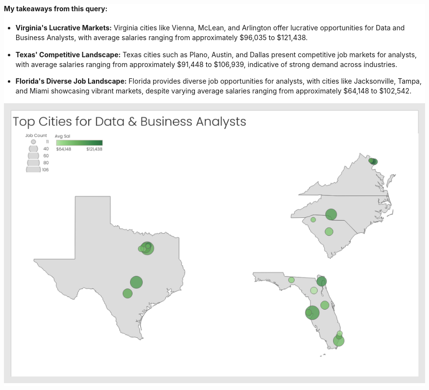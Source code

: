 #### My takeaways from this query:

- **Virginia's Lucrative Markets:** Virginia cities like Vienna, McLean,
and Arlington offer lucrative opportunities for Data and Business Analysts,
with average salaries ranging from approximately $96,035 to $121,438.

- **Texas' Competitive Landscape:** Texas cities such as Plano, Austin, and
Dallas present competitive job markets for analysts, with average salaries
ranging from approximately $91,448 to $106,939, indicative of strong demand
across industries.

- **Florida's Diverse Job Landscape:** Florida provides diverse job
opportunities for analysts, with cities like Jacksonville, Tampa, and Miami
showcasing vibrant markets, despite varying average salaries ranging from
approximately $64,148 to $102,542.

![Cities With The Highest Average Salaries](assets/8_Top_Cities.png)
